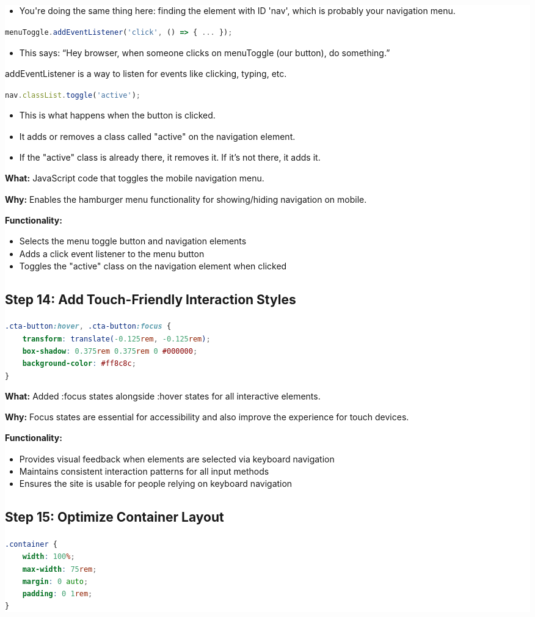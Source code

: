 - You're doing the same thing here: finding the element with ID 'nav', which is probably your navigation menu.

```javascript
menuToggle.addEventListener('click', () => { ... });
```

- This says: “Hey browser, when someone clicks on menuToggle (our button), do something.”

addEventListener is a way to listen for events like clicking, typing, etc.

```javascript
nav.classList.toggle('active');
```

- This is what happens when the button is clicked.

- It adds or removes a class called "active" on the navigation element.

- If the "active" class is already there, it removes it. If it’s not there, it adds it.

**What:** JavaScript code that toggles the mobile navigation menu.

**Why:** Enables the hamburger menu functionality for showing/hiding navigation on mobile.

**Functionality:**

- Selects the menu toggle button and navigation elements
- Adds a click event listener to the menu button
- Toggles the "active" class on the navigation element when clicked

## Step 14: Add Touch-Friendly Interaction Styles

```css
.cta-button:hover, .cta-button:focus {
    transform: translate(-0.125rem, -0.125rem);
    box-shadow: 0.375rem 0.375rem 0 #000000;
    background-color: #ff8c8c;
}
```

**What:** Added :focus states alongside :hover states for all interactive elements.

**Why:** Focus states are essential for accessibility and also improve the experience for touch devices.

**Functionality:**

- Provides visual feedback when elements are selected via keyboard navigation
- Maintains consistent interaction patterns for all input methods
- Ensures the site is usable for people relying on keyboard navigation

## Step 15: Optimize Container Layout

```css
.container {
    width: 100%;
    max-width: 75rem;
    margin: 0 auto;
    padding: 0 1rem;
}
```

